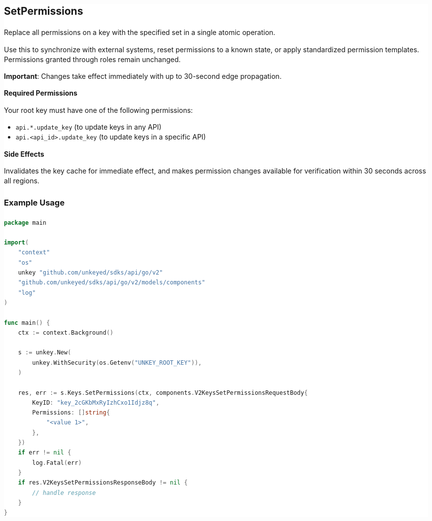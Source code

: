 ## SetPermissions

Replace all permissions on a key with the specified set in a single atomic operation.

Use this to synchronize with external systems, reset permissions to a known state, or apply standardized permission templates. Permissions granted through roles remain unchanged.

**Important**: Changes take effect immediately with up to 30-second edge propagation.

**Required Permissions**

Your root key must have one of the following permissions:
- `api.*.update_key` (to update keys in any API)
- `api.<api_id>.update_key` (to update keys in a specific API)

**Side Effects**

Invalidates the key cache for immediate effect, and makes permission changes available for verification within 30 seconds across all regions.


### Example Usage


```go
package main

import(
	"context"
	"os"
	unkey "github.com/unkeyed/sdks/api/go/v2"
	"github.com/unkeyed/sdks/api/go/v2/models/components"
	"log"
)

func main() {
    ctx := context.Background()

    s := unkey.New(
        unkey.WithSecurity(os.Getenv("UNKEY_ROOT_KEY")),
    )

    res, err := s.Keys.SetPermissions(ctx, components.V2KeysSetPermissionsRequestBody{
        KeyID: "key_2cGKbMxRyIzhCxo1Idjz8q",
        Permissions: []string{
            "<value 1>",
        },
    })
    if err != nil {
        log.Fatal(err)
    }
    if res.V2KeysSetPermissionsResponseBody != nil {
        // handle response
    }
}
```
